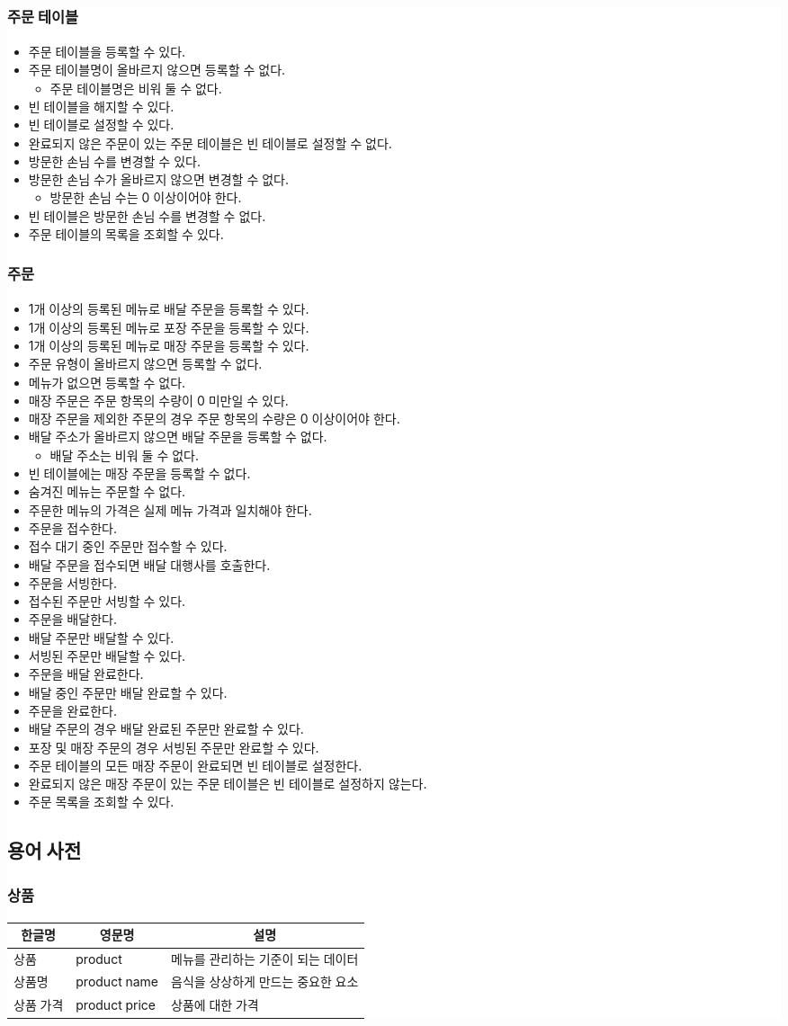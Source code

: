 ### 주문 테이블

- 주문 테이블을 등록할 수 있다.
- 주문 테이블명이 올바르지 않으면 등록할 수 없다.
  - 주문 테이블명은 비워 둘 수 없다.
- 빈 테이블을 해지할 수 있다.
- 빈 테이블로 설정할 수 있다.
- 완료되지 않은 주문이 있는 주문 테이블은 빈 테이블로 설정할 수 없다.
- 방문한 손님 수를 변경할 수 있다.
- 방문한 손님 수가 올바르지 않으면 변경할 수 없다.
  - 방문한 손님 수는 0 이상이어야 한다.
- 빈 테이블은 방문한 손님 수를 변경할 수 없다.
- 주문 테이블의 목록을 조회할 수 있다.

### 주문

- 1개 이상의 등록된 메뉴로 배달 주문을 등록할 수 있다.
- 1개 이상의 등록된 메뉴로 포장 주문을 등록할 수 있다.
- 1개 이상의 등록된 메뉴로 매장 주문을 등록할 수 있다.
- 주문 유형이 올바르지 않으면 등록할 수 없다.
- 메뉴가 없으면 등록할 수 없다.
- 매장 주문은 주문 항목의 수량이 0 미만일 수 있다.
- 매장 주문을 제외한 주문의 경우 주문 항목의 수량은 0 이상이어야 한다.
- 배달 주소가 올바르지 않으면 배달 주문을 등록할 수 없다.
  - 배달 주소는 비워 둘 수 없다.
- 빈 테이블에는 매장 주문을 등록할 수 없다.
- 숨겨진 메뉴는 주문할 수 없다.
- 주문한 메뉴의 가격은 실제 메뉴 가격과 일치해야 한다.
- 주문을 접수한다.
- 접수 대기 중인 주문만 접수할 수 있다.
- 배달 주문을 접수되면 배달 대행사를 호출한다.
- 주문을 서빙한다.
- 접수된 주문만 서빙할 수 있다.
- 주문을 배달한다.
- 배달 주문만 배달할 수 있다.
- 서빙된 주문만 배달할 수 있다.
- 주문을 배달 완료한다.
- 배달 중인 주문만 배달 완료할 수 있다.
- 주문을 완료한다.
- 배달 주문의 경우 배달 완료된 주문만 완료할 수 있다.
- 포장 및 매장 주문의 경우 서빙된 주문만 완료할 수 있다.
- 주문 테이블의 모든 매장 주문이 완료되면 빈 테이블로 설정한다.
- 완료되지 않은 매장 주문이 있는 주문 테이블은 빈 테이블로 설정하지 않는다.
- 주문 목록을 조회할 수 있다.

## 용어 사전

### 상품


| 한글명 | 영문명       | 설명                               |
| ------ | ------------ | ---------------------------------- |
| 상품   | product      | 메뉴를 관리하는 기준이 되는 데이터 |
| 상품명 | product name | 음식을 상상하게 만드는 중요한 요소 |
| 상품 가격 | product price | 상품에 대한 가격 |
